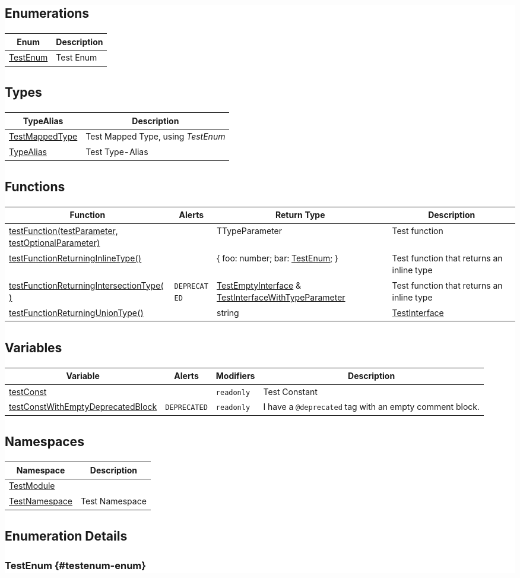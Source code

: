## Enumerations


| Enum | Description |
|  --- | --- |
|  [TestEnum](./simple-suite-test#testenum-enum) | Test Enum |

## Types


| TypeAlias | Description |
|  --- | --- |
|  [TestMappedType](./simple-suite-test#testmappedtype-typealias) | Test Mapped Type, using <i>TestEnum</i> |
|  [TypeAlias](./simple-suite-test#typealias-typealias) | Test Type-Alias |

## Functions


| Function | Alerts | Return Type | Description |
|  --- | --- | --- | --- |
|  [testFunction(testParameter, testOptionalParameter)](./simple-suite-test#testfunction-function) |  | TTypeParameter | Test function |
|  [testFunctionReturningInlineType()](./simple-suite-test#testfunctionreturninginlinetype-function) |  | {     foo: number;     bar: [TestEnum](./simple-suite-test#testenum-enum); } | Test function that returns an inline type |
|  [testFunctionReturningIntersectionType()](./simple-suite-test#testfunctionreturningintersectiontype-function) | <code>DEPRECATED</code> | [TestEmptyInterface](./simple-suite-test/testemptyinterface-interface) & [TestInterfaceWithTypeParameter](./simple-suite-test/testinterfacewithtypeparameter-interface)<number> | Test function that returns an inline type |
|  [testFunctionReturningUnionType()](./simple-suite-test#testfunctionreturninguniontype-function) |  | string | [TestInterface](./simple-suite-test/testinterface-interface) | Test function that returns an inline type |

## Variables


| Variable | Alerts | Modifiers | Description |
|  --- | --- | --- | --- |
|  [testConst](./simple-suite-test#testconst-variable) |  | <code>readonly</code> | Test Constant |
|  [testConstWithEmptyDeprecatedBlock](./simple-suite-test#testconstwithemptydeprecatedblock-variable) | <code>DEPRECATED</code> | <code>readonly</code> | I have a <code>@deprecated</code> tag with an empty comment block. |

## Namespaces


| Namespace | Description |
|  --- | --- |
|  [TestModule](./simple-suite-test/testmodule-namespace) |  |
|  [TestNamespace](./simple-suite-test/testnamespace-namespace) | Test Namespace |

## Enumeration Details

### TestEnum {#testenum-enum}
